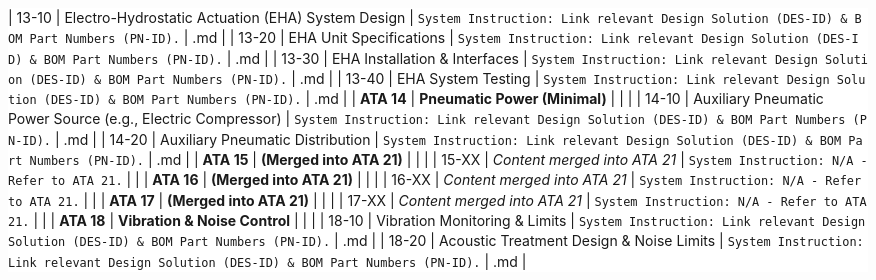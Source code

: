 | 13-10        | Electro-Hydrostatic Actuation (EHA) System Design          | `System Instruction: Link relevant Design Solution (DES-ID) & BOM Part Numbers (PN-ID).`                                                                                                                                                                                         | .md             |
| 13-20        | EHA Unit Specifications                                      | `System Instruction: Link relevant Design Solution (DES-ID) & BOM Part Numbers (PN-ID).`                                                                                                                                                                                         | .md             |
| 13-30        | EHA Installation & Interfaces                              | `System Instruction: Link relevant Design Solution (DES-ID) & BOM Part Numbers (PN-ID).`                                                                                                                                                                                         | .md             |
| 13-40        | EHA System Testing                                           | `System Instruction: Link relevant Design Solution (DES-ID) & BOM Part Numbers (PN-ID).`                                                                                                                                                                                         | .md             |
| **ATA 14**   | **Pneumatic Power (Minimal)**                                |                                                                                                                                                                                                                                                                                  |                 |
| 14-10        | Auxiliary Pneumatic Power Source (e.g., Electric Compressor) | `System Instruction: Link relevant Design Solution (DES-ID) & BOM Part Numbers (PN-ID).`                                                                                                                                                                                         | .md             |
| 14-20        | Auxiliary Pneumatic Distribution                           | `System Instruction: Link relevant Design Solution (DES-ID) & BOM Part Numbers (PN-ID).`                                                                                                                                                                                         | .md             |
| **ATA 15**   | **(Merged into ATA 21)**                                     |                                                                                                                                                                                                                                                                                  |                 |
| 15-XX        | *Content merged into ATA 21*                                 | `System Instruction: N/A - Refer to ATA 21.`                                                                                                                                                                                                                                    |                 |
| **ATA 16**   | **(Merged into ATA 21)**                                     |                                                                                                                                                                                                                                                                                  |                 |
| 16-XX        | *Content merged into ATA 21*                                 | `System Instruction: N/A - Refer to ATA 21.`                                                                                                                                                                                                                                    |                 |
| **ATA 17**   | **(Merged into ATA 21)**                                     |                                                                                                                                                                                                                                                                                  |                 |
| 17-XX        | *Content merged into ATA 21*                                 | `System Instruction: N/A - Refer to ATA 21.`                                                                                                                                                                                                                                    |                 |
| **ATA 18**   | **Vibration & Noise Control**                                |                                                                                                                                                                                                                                                                                  |                 |
| 18-10        | Vibration Monitoring & Limits                              | `System Instruction: Link relevant Design Solution (DES-ID) & BOM Part Numbers (PN-ID).`                                                                                                                                                                                         | .md             |
| 18-20        | Acoustic Treatment Design & Noise Limits                   | `System Instruction: Link relevant Design Solution (DES-ID) & BOM Part Numbers (PN-ID).`                                                                                                                                                                                         | .md             |